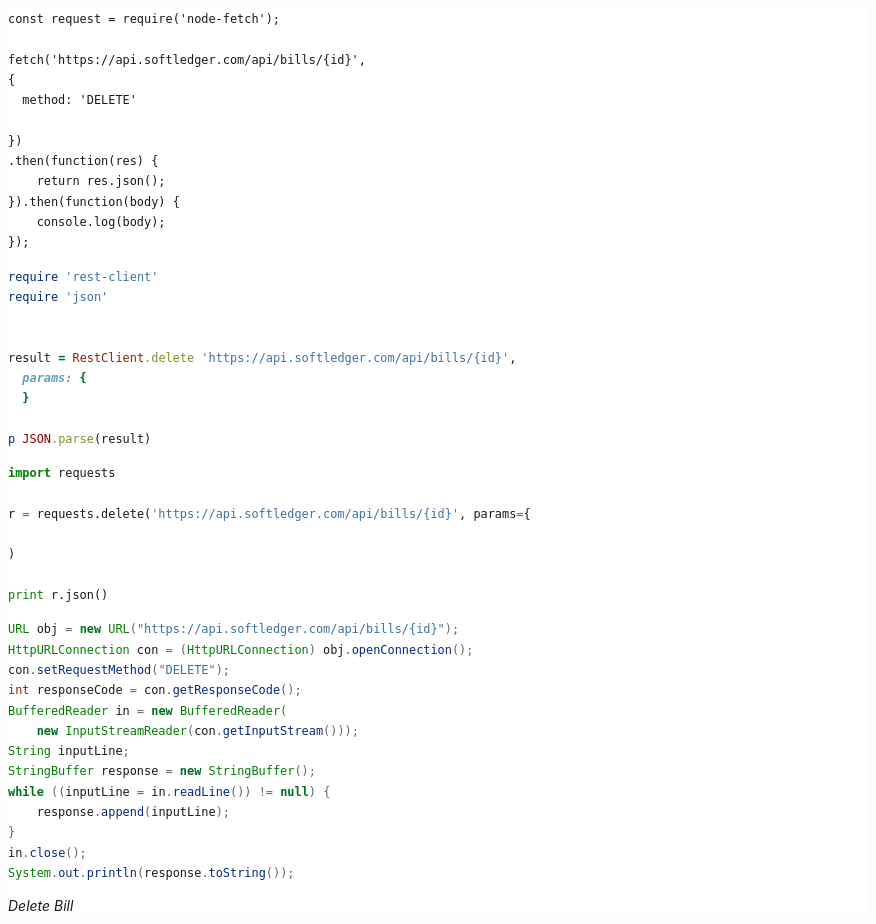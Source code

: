 ```javascript--nodejs
const request = require('node-fetch');

fetch('https://api.softledger.com/api/bills/{id}',
{
  method: 'DELETE'

})
.then(function(res) {
    return res.json();
}).then(function(body) {
    console.log(body);
});
```

```ruby
require 'rest-client'
require 'json'


result = RestClient.delete 'https://api.softledger.com/api/bills/{id}',
  params: {
  }

p JSON.parse(result)
```

```python
import requests

r = requests.delete('https://api.softledger.com/api/bills/{id}', params={

)

print r.json()
```

```java
URL obj = new URL("https://api.softledger.com/api/bills/{id}");
HttpURLConnection con = (HttpURLConnection) obj.openConnection();
con.setRequestMethod("DELETE");
int responseCode = con.getResponseCode();
BufferedReader in = new BufferedReader(
    new InputStreamReader(con.getInputStream()));
String inputLine;
StringBuffer response = new StringBuffer();
while ((inputLine = in.readLine()) != null) {
    response.append(inputLine);
}
in.close();
System.out.println(response.toString());
```

*Delete Bill*
